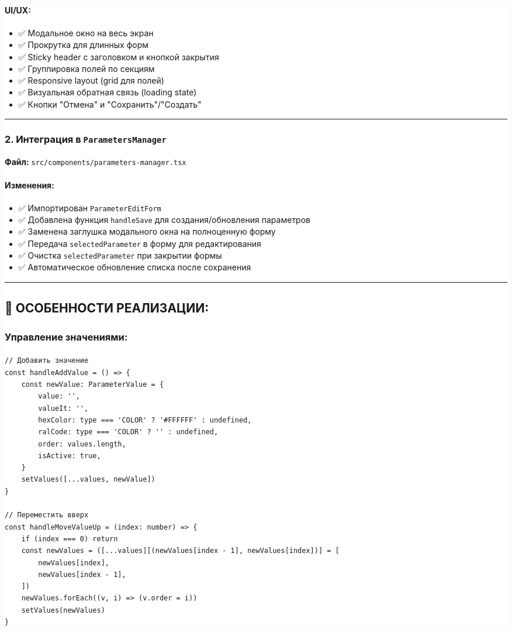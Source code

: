 #### **UI/UX:**

- ✅ Модальное окно на весь экран
- ✅ Прокрутка для длинных форм
- ✅ Sticky header с заголовком и кнопкой закрытия
- ✅ Группировка полей по секциям
- ✅ Responsive layout (grid для полей)
- ✅ Визуальная обратная связь (loading state)
- ✅ Кнопки "Отмена" и "Сохранить"/"Создать"

---

### **2. Интеграция в `ParametersManager`**

**Файл:** `src/components/parameters-manager.tsx`

#### **Изменения:**

- ✅ Импортирован `ParameterEditForm`
- ✅ Добавлена функция `handleSave` для создания/обновления параметров
- ✅ Заменена заглушка модального окна на полноценную форму
- ✅ Передача `selectedParameter` в форму для редактирования
- ✅ Очистка `selectedParameter` при закрытии формы
- ✅ Автоматическое обновление списка после сохранения

---

## 🎨 ОСОБЕННОСТИ РЕАЛИЗАЦИИ:

### **Управление значениями:**

```tsx
// Добавить значение
const handleAddValue = () => {
	const newValue: ParameterValue = {
		value: '',
		valueIt: '',
		hexColor: type === 'COLOR' ? '#FFFFFF' : undefined,
		ralCode: type === 'COLOR' ? '' : undefined,
		order: values.length,
		isActive: true,
	}
	setValues([...values, newValue])
}

// Переместить вверх
const handleMoveValueUp = (index: number) => {
	if (index === 0) return
	const newValues = ([...values][(newValues[index - 1], newValues[index])] = [
		newValues[index],
		newValues[index - 1],
	])
	newValues.forEach((v, i) => (v.order = i))
	setValues(newValues)
}
```
